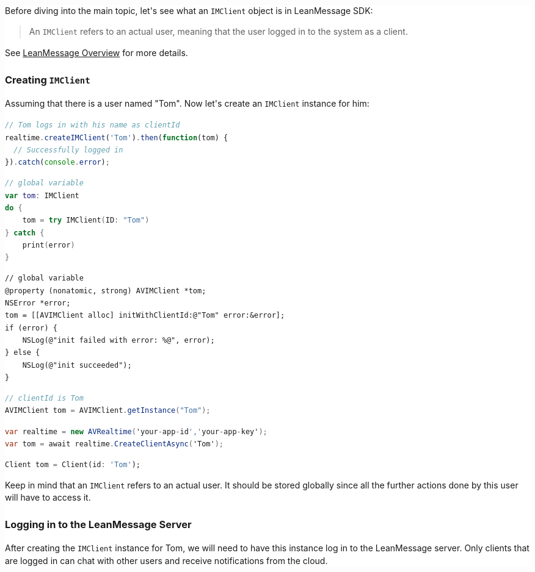 Before diving into the main topic, let's see what an `IMClient` object is in LeanMessage SDK:

> An `IMClient` refers to an actual user, meaning that the user logged in to the system as a client.

See [LeanMessage Overview](realtime_v2.html#clientId,-user,-and-log-in) for more details.

### Creating `IMClient`

Assuming that there is a user named "Tom". Now let's create an `IMClient` instance for him:

```js
// Tom logs in with his name as clientId
realtime.createIMClient('Tom').then(function(tom) {
  // Successfully logged in
}).catch(console.error);
```
```swift
// global variable
var tom: IMClient
do {
    tom = try IMClient(ID: "Tom")
} catch {
    print(error)
}
```
```objc
// global variable
@property (nonatomic, strong) AVIMClient *tom;
NSError *error;
tom = [[AVIMClient alloc] initWithClientId:@"Tom" error:&error];
if (error) {
    NSLog(@"init failed with error: %@", error);
} else {
    NSLog(@"init succeeded");
}
```
```java
// clientId is Tom
AVIMClient tom = AVIMClient.getInstance("Tom");
```
```cs
var realtime = new AVRealtime('your-app-id','your-app-key');
var tom = await realtime.CreateClientAsync('Tom');
```
```dart
Client tom = Client(id: 'Tom');
```

Keep in mind that an `IMClient` refers to an actual user. It should be stored globally since all the further actions done by this user will have to access it.

### Logging in to the LeanMessage Server

After creating the `IMClient` instance for Tom, we will need to have this instance log in to the LeanMessage server. Only clients that are logged in can chat with other users and receive notifications from the cloud.
